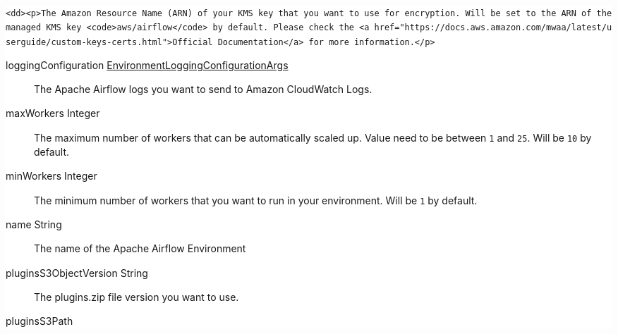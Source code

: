     <dd><p>The Amazon Resource Name (ARN) of your KMS key that you want to use for encryption. Will be set to the ARN of the managed KMS key <code>aws/airflow</code> by default. Please check the <a href="https://docs.aws.amazon.com/mwaa/latest/userguide/custom-keys-certs.html">Official Documentation</a> for more information.</p>
</dd><dt class="property-optional"
            title="Optional">
        <span id="loggingconfiguration_java">
<a data-swiftype-name="resource-property" data-swiftype-type="text" href="#loggingconfiguration_java" style="color: inherit; text-decoration: inherit;">logging<wbr>Configuration</a>
</span>
        <span class="property-indicator"></span>
        <span class="property-type"><a href="#environmentloggingconfiguration">Environment<wbr>Logging<wbr>Configuration<wbr>Args</a></span>
    </dt>
    <dd><p>The Apache Airflow logs you want to send to Amazon CloudWatch Logs.</p>
</dd><dt class="property-optional"
            title="Optional">
        <span id="maxworkers_java">
<a data-swiftype-name="resource-property" data-swiftype-type="text" href="#maxworkers_java" style="color: inherit; text-decoration: inherit;">max<wbr>Workers</a>
</span>
        <span class="property-indicator"></span>
        <span class="property-type">Integer</span>
    </dt>
    <dd><p>The maximum number of workers that can be automatically scaled up. Value need to be between <code>1</code> and <code>25</code>. Will be <code>10</code> by default.</p>
</dd><dt class="property-optional"
            title="Optional">
        <span id="minworkers_java">
<a data-swiftype-name="resource-property" data-swiftype-type="text" href="#minworkers_java" style="color: inherit; text-decoration: inherit;">min<wbr>Workers</a>
</span>
        <span class="property-indicator"></span>
        <span class="property-type">Integer</span>
    </dt>
    <dd><p>The minimum number of workers that you want to run in your environment. Will be <code>1</code> by default.</p>
</dd><dt class="property-optional property-replacement"
            title="Optional">
        <span id="name_java">
<a data-swiftype-name="resource-property" data-swiftype-type="text" href="#name_java" style="color: inherit; text-decoration: inherit;">name</a>
</span>
        <span class="property-indicator"></span>
        <span class="property-type">String</span>
    </dt>
    <dd><p>The name of the Apache Airflow Environment</p>
</dd><dt class="property-optional"
            title="Optional">
        <span id="pluginss3objectversion_java">
<a data-swiftype-name="resource-property" data-swiftype-type="text" href="#pluginss3objectversion_java" style="color: inherit; text-decoration: inherit;">plugins<wbr>S3Object<wbr>Version</a>
</span>
        <span class="property-indicator"></span>
        <span class="property-type">String</span>
    </dt>
    <dd><p>The plugins.zip file version you want to use.</p>
</dd><dt class="property-optional"
            title="Optional">
        <span id="pluginss3path_java">
<a data-swiftype-name="resource-property" data-swiftype-type="text" href="#pluginss3path_java" style="color: inherit; text-decoration: inherit;">plugins<wbr>S3Path</a>
</span>
        <span class="property-indicator"></span>